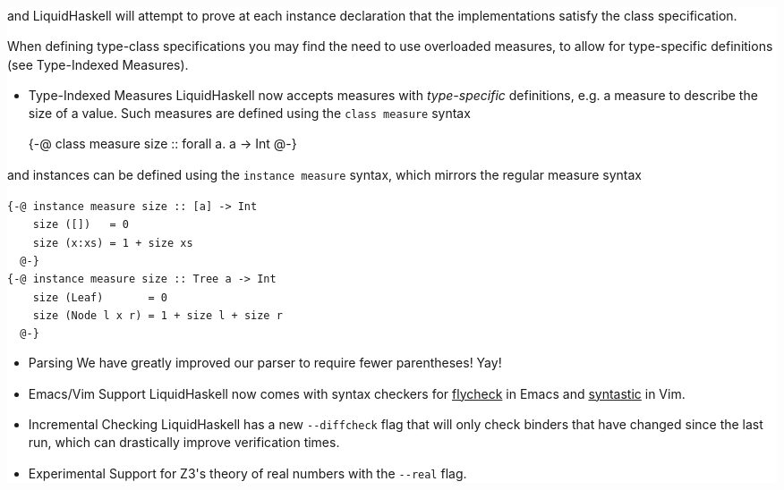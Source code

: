 and LiquidHaskell will attempt to prove at each instance declaration that the implementations satisfy the class specification.

When defining type-class specifications you may find the need to use overloaded measures, to allow for type-specific definitions (see Type-Indexed Measures).

- Type-Indexed Measures
LiquidHaskell now accepts measures with *type-specific* definitions, e.g. a measure to describe the size of a value. Such measures are defined using the `class measure` syntax

    {-@ class measure size :: forall a. a -> Int @-}

and instances can be defined using the `instance measure` syntax, which mirrors the regular measure syntax

    {-@ instance measure size :: [a] -> Int
        size ([])   = 0
        size (x:xs) = 1 + size xs
      @-}
    {-@ instance measure size :: Tree a -> Int
        size (Leaf)       = 0
        size (Node l x r) = 1 + size l + size r
      @-}

- Parsing
We have greatly improved our parser to require fewer parentheses! Yay!

- Emacs/Vim Support
LiquidHaskell now comes with syntax checkers for [flycheck](https://github.com/flycheck/flycheck) in Emacs and [syntastic](https://github.com/scrooloose/syntastic) in Vim.

- Incremental Checking
LiquidHaskell has a new `--diffcheck` flag that will only check binders that have changed since the last run, which can drastically improve verification times.

- Experimental Support for Z3's theory of real numbers with the `--real` flag.
